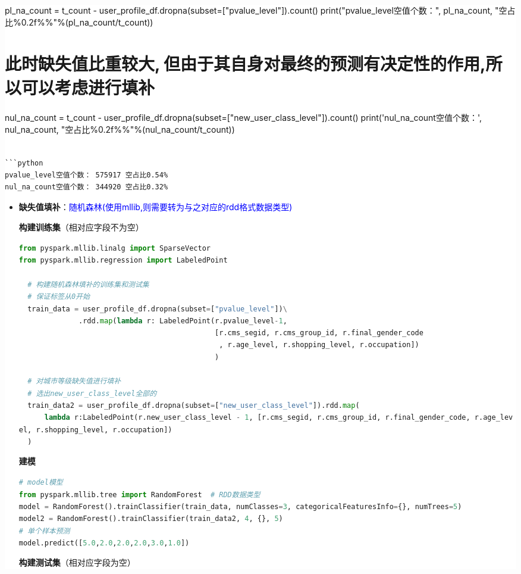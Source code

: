pl_na_count = t_count - user_profile_df.dropna(subset=["pvalue_level"]).count()
  print("pvalue_level空值个数：", pl_na_count, "空占比%0.2f%%"%(pl_na_count/t_count))

  # 此时缺失值比重较大, 但由于其自身对最终的预测有决定性的作用,所以可以考虑进行填补
  nul_na_count = t_count - user_profile_df.dropna(subset=["new_user_class_level"]).count()
  print('nul_na_count空值个数：', nul_na_count, "空占比%0.2f%%"%(nul_na_count/t_count))
  ```
  
  ```python
  pvalue_level空值个数： 575917 空占比0.54%
  nul_na_count空值个数： 344920 空占比0.32%
  ```

- **缺失值填补**：<font color="blue">随机森林(使用mllib,则需要转为与之对应的rdd格式数据类型)</font>
  
  **构建训练集**（相对应字段不为空）
  
  ```python
  from pyspark.mllib.linalg import SparseVector
  from pyspark.mllib.regression import LabeledPoint
    
    # 构建随机森林填补的训练集和测试集
    # 保证标签从0开始
    train_data = user_profile_df.dropna(subset=["pvalue_level"])\
                .rdd.map(lambda r: LabeledPoint(r.pvalue_level-1, 
                                                [r.cms_segid, r.cms_group_id, r.final_gender_code
                                                 , r.age_level, r.shopping_level, r.occupation])
                                                )
    
    # 对城市等级缺失值进行填补
    # 选出new_user_class_level全部的
    train_data2 = user_profile_df.dropna(subset=["new_user_class_level"]).rdd.map(
        lambda r:LabeledPoint(r.new_user_class_level - 1, [r.cms_segid, r.cms_group_id, r.final_gender_code, r.age_level, r.shopping_level, r.occupation])
    )
  ```
  
    **建模**
  
    ```python
    # model模型
    from pyspark.mllib.tree import RandomForest  # RDD数据类型
    model = RandomForest().trainClassifier(train_data, numClasses=3, categoricalFeaturesInfo={}, numTrees=5)
    model2 = RandomForest().trainClassifier(train_data2, 4, {}, 5)
    # 单个样本预测
    model.predict([5.0,2.0,2.0,2.0,3.0,1.0])
    ```
  
    **构建测试集**（相对应字段为空）
  